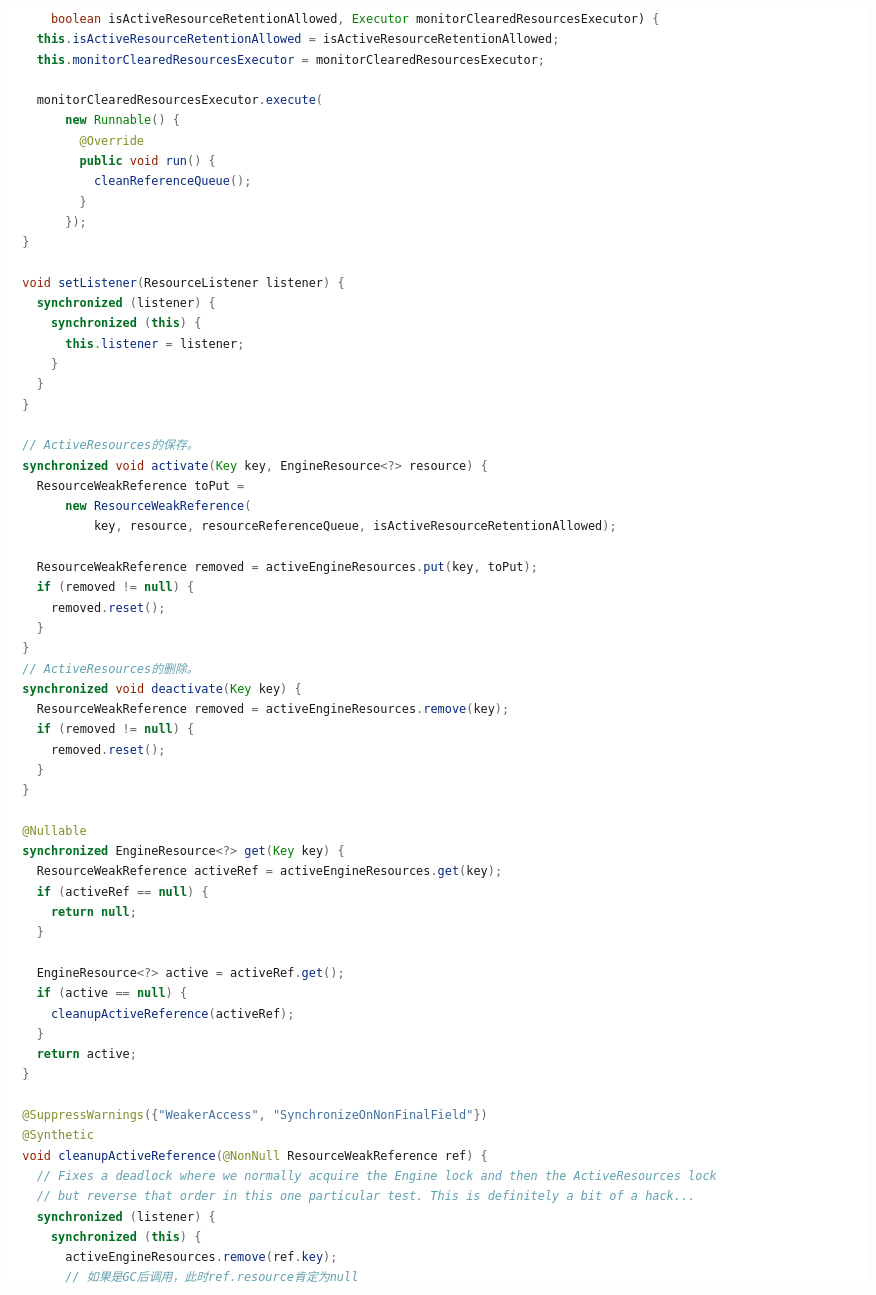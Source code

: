 ```java
      boolean isActiveResourceRetentionAllowed, Executor monitorClearedResourcesExecutor) {
    this.isActiveResourceRetentionAllowed = isActiveResourceRetentionAllowed;
    this.monitorClearedResourcesExecutor = monitorClearedResourcesExecutor;

    monitorClearedResourcesExecutor.execute(
        new Runnable() {
          @Override
          public void run() {
            cleanReferenceQueue();
          }
        });
  }

  void setListener(ResourceListener listener) {
    synchronized (listener) {
      synchronized (this) {
        this.listener = listener;
      }
    }
  }

  // ActiveResources的保存。
  synchronized void activate(Key key, EngineResource<?> resource) {
    ResourceWeakReference toPut =
        new ResourceWeakReference(
            key, resource, resourceReferenceQueue, isActiveResourceRetentionAllowed);

    ResourceWeakReference removed = activeEngineResources.put(key, toPut);
    if (removed != null) {
      removed.reset();
    }
  }
  // ActiveResources的删除。
  synchronized void deactivate(Key key) {
    ResourceWeakReference removed = activeEngineResources.remove(key);
    if (removed != null) {
      removed.reset();
    }
  }

  @Nullable
  synchronized EngineResource<?> get(Key key) {
    ResourceWeakReference activeRef = activeEngineResources.get(key);
    if (activeRef == null) {
      return null;
    }

    EngineResource<?> active = activeRef.get();
    if (active == null) {
      cleanupActiveReference(activeRef);
    }
    return active;
  }

  @SuppressWarnings({"WeakerAccess", "SynchronizeOnNonFinalField"})
  @Synthetic
  void cleanupActiveReference(@NonNull ResourceWeakReference ref) {
    // Fixes a deadlock where we normally acquire the Engine lock and then the ActiveResources lock
    // but reverse that order in this one particular test. This is definitely a bit of a hack...
    synchronized (listener) {
      synchronized (this) {
        activeEngineResources.remove(ref.key);
		// 如果是GC后调用，此时ref.resource肯定为null
```